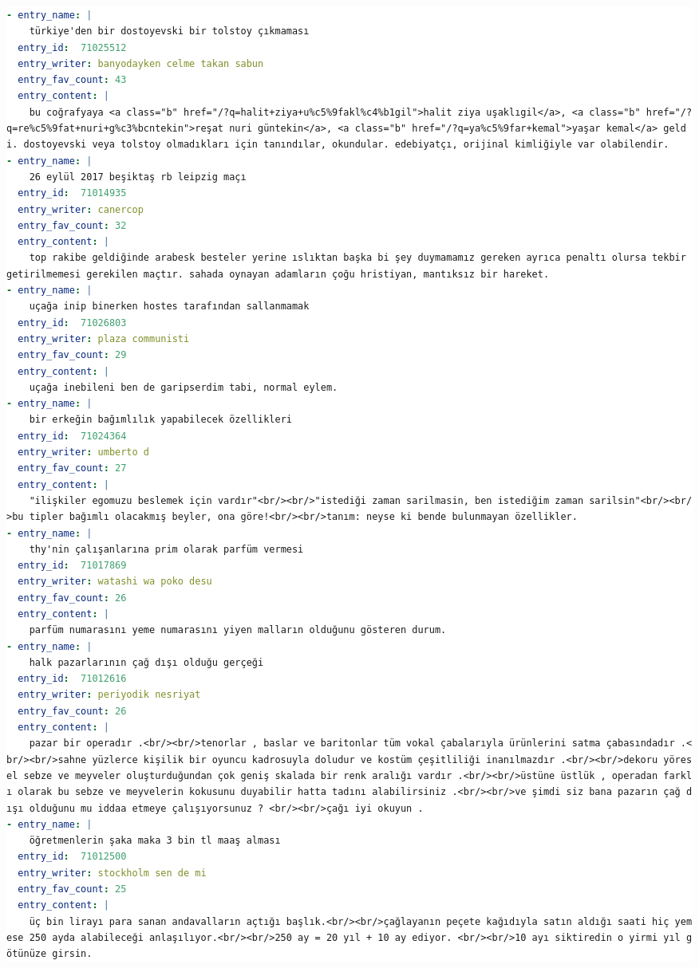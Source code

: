 ```yaml
- entry_name: |
    türkiye'den bir dostoyevski bir tolstoy çıkmaması
  entry_id:  71025512
  entry_writer: banyodayken celme takan sabun
  entry_fav_count: 43
  entry_content: |
    bu coğrafyaya <a class="b" href="/?q=halit+ziya+u%c5%9fakl%c4%b1gil">halit ziya uşaklıgil</a>, <a class="b" href="/?q=re%c5%9fat+nuri+g%c3%bcntekin">reşat nuri güntekin</a>, <a class="b" href="/?q=ya%c5%9far+kemal">yaşar kemal</a> geldi. dostoyevski veya tolstoy olmadıkları için tanındılar, okundular. edebiyatçı, orijinal kimliğiyle var olabilendir.
- entry_name: |
    26 eylül 2017 beşiktaş rb leipzig maçı
  entry_id:  71014935
  entry_writer: canercop
  entry_fav_count: 32
  entry_content: |
    top rakibe geldiğinde arabesk besteler yerine ıslıktan başka bi şey duymamamız gereken ayrıca penaltı olursa tekbir getirilmemesi gerekilen maçtır. sahada oynayan adamların çoğu hristiyan, mantıksız bir hareket.
- entry_name: |
    uçağa inip binerken hostes tarafından sallanmamak
  entry_id:  71026803
  entry_writer: plaza communisti
  entry_fav_count: 29
  entry_content: |
    uçağa inebileni ben de garipserdim tabi, normal eylem.
- entry_name: |
    bir erkeğin bağımlılık yapabilecek özellikleri
  entry_id:  71024364
  entry_writer: umberto d
  entry_fav_count: 27
  entry_content: |
    "ilişkiler egomuzu beslemek için vardır"<br/><br/>"istediği zaman sarilmasin, ben istediğim zaman sarilsin"<br/><br/>bu tipler bağımlı olacakmış beyler, ona göre!<br/><br/>tanım: neyse ki bende bulunmayan özellikler.
- entry_name: |
    thy'nin çalışanlarına prim olarak parfüm vermesi
  entry_id:  71017869
  entry_writer: watashi wa poko desu
  entry_fav_count: 26
  entry_content: |
    parfüm numarasını yeme numarasını yiyen malların olduğunu gösteren durum.
- entry_name: |
    halk pazarlarının çağ dışı olduğu gerçeği
  entry_id:  71012616
  entry_writer: periyodik nesriyat
  entry_fav_count: 26
  entry_content: |
    pazar bir operadır .<br/><br/>tenorlar , baslar ve baritonlar tüm vokal çabalarıyla ürünlerini satma çabasındadır .<br/><br/>sahne yüzlerce kişilik bir oyuncu kadrosuyla doludur ve kostüm çeşitliliği inanılmazdır .<br/><br/>dekoru yöresel sebze ve meyveler oluşturduğundan çok geniş skalada bir renk aralığı vardır .<br/><br/>üstüne üstlük , operadan farklı olarak bu sebze ve meyvelerin kokusunu duyabilir hatta tadını alabilirsiniz .<br/><br/>ve şimdi siz bana pazarın çağ dışı olduğunu mu iddaa etmeye çalışıyorsunuz ? <br/><br/>çağı iyi okuyun .
- entry_name: |
    öğretmenlerin şaka maka 3 bin tl maaş alması
  entry_id:  71012500
  entry_writer: stockholm sen de mi
  entry_fav_count: 25
  entry_content: |
    üç bin lirayı para sanan andavalların açtığı başlık.<br/><br/>çağlayanın peçete kağıdıyla satın aldığı saati hiç yemese 250 ayda alabileceği anlaşılıyor.<br/><br/>250 ay = 20 yıl + 10 ay ediyor. <br/><br/>10 ayı siktiredin o yirmi yıl götünüze girsin.
```